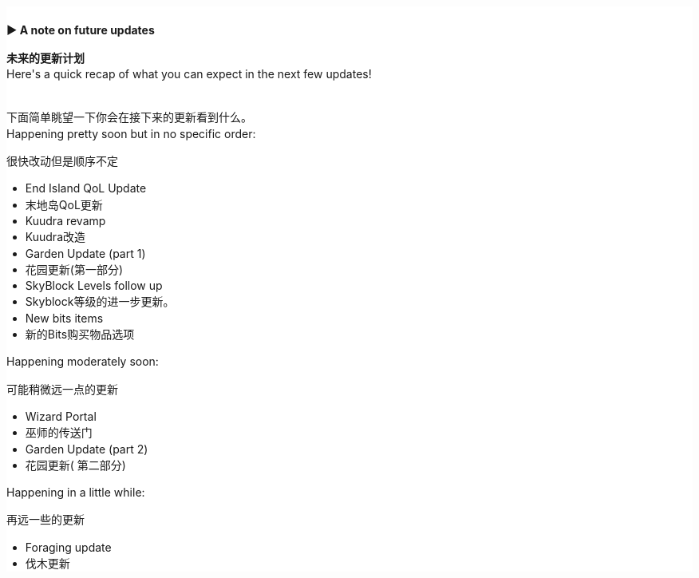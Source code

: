 \
**► A note on future updates**

**未来的更新计划**\
Here's a quick recap of what you can expect in the next few updates!

\
下面简单眺望一下你会在接下来的更新看到什么。\
Happening pretty soon but in no specific order:

很快改动但是顺序不定

* End Island QoL Update
* 末地岛QoL更新
* Kuudra revamp
* Kuudra改造
* Garden Update (part 1)
* 花园更新(第一部分)
* SkyBlock Levels follow up
* Skyblock等级的进一步更新。
* New bits items
* 新的Bits购买物品选项

Happening moderately soon:

可能稍微远一点的更新

* Wizard Portal
* 巫师的传送门
* Garden Update (part 2)
* 花园更新( 第二部分)

Happening in a little while:

再远一些的更新

* Foraging update
* 伐木更新
